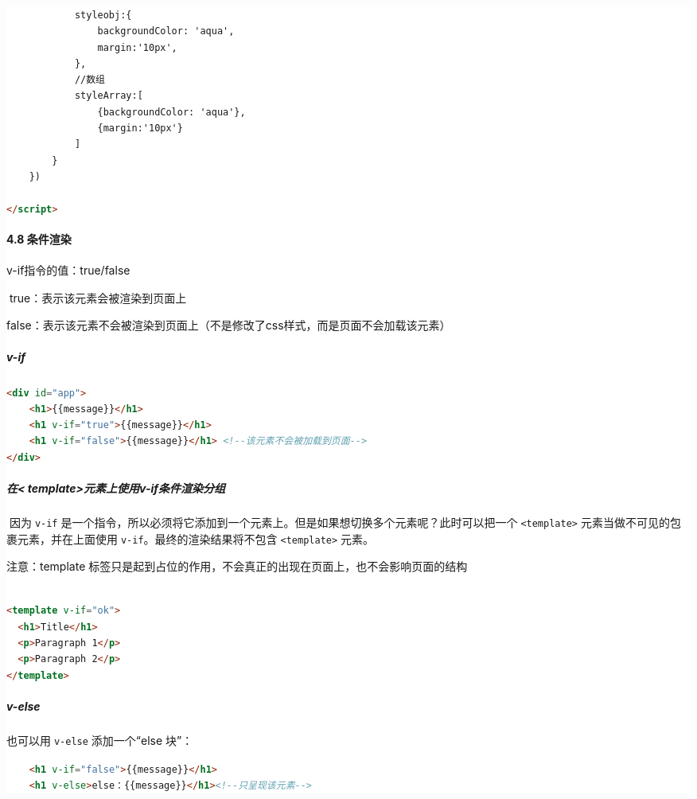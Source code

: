 ~~~html
            styleobj:{
                backgroundColor: 'aqua',
                margin:'10px',
            },
            //数组
            styleArray:[
                {backgroundColor: 'aqua'},
                {margin:'10px'}
            ]
        }
    })

</script>
~~~

#### 4.8 条件渲染

v-if指令的值：true/false

​	 true：表示该元素会被渲染到页面上

​	false：表示该元素不会被渲染到页面上（不是修改了css样式，而是页面不会加载该元素）

##### v-if

~~~html
<div id="app">
    <h1>{{message}}</h1>
    <h1 v-if="true">{{message}}</h1>
    <h1 v-if="false">{{message}}</h1> <!--该元素不会被加载到页面-->
</div>
~~~

##### 在< template>元素上使用v-if条件渲染分组

​		因为 `v-if` 是一个指令，所以必须将它添加到一个元素上。但是如果想切换多个元素呢？此时可以把一个 `<template>` 元素当做不可见的包裹元素，并在上面使用 `v-if`。最终的渲染结果将不包含 `<template>` 元素。



注意：template 标签只是起到占位的作用，不会真正的出现在页面上，也不会影响页面的结构

~~~html

<template v-if="ok">
  <h1>Title</h1>
  <p>Paragraph 1</p>
  <p>Paragraph 2</p>
</template>
~~~



##### v-else

也可以用 `v-else` 添加一个“else 块”：

~~~html
    <h1 v-if="false">{{message}}</h1>
    <h1 v-else>else：{{message}}</h1><!--只呈现该元素-->
~~~
